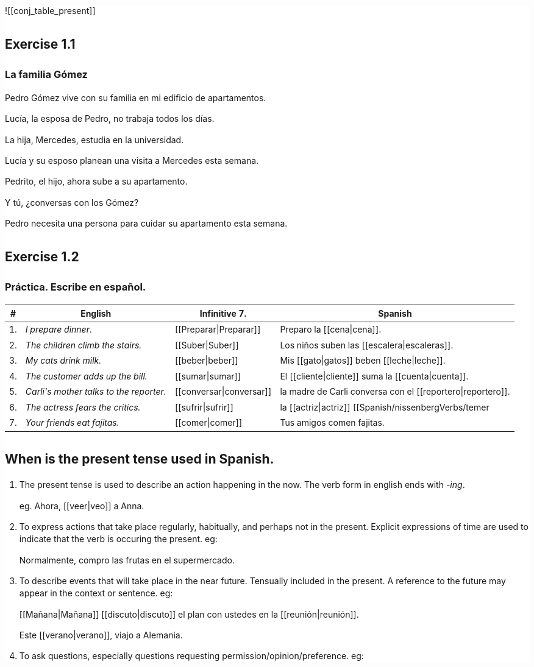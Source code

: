 ![[conj_table_present]]
## Exercise 1.1
### La familia Gómez 
Pedro Gómez vive con su familia en mi edificio de apartamentos. 

Lucía, la esposa de Pedro, no trabaja todos los días. 

La hija, Mercedes, estudia en la universidad. 

Lucía y su esposo planean una visita a Mercedes esta semana. 

Pedrito, el hijo, ahora sube a su apartamento. 

Y tú, ¿conversas con los Gómez?

Pedro necesita una persona para cuidar su apartamento esta semana. 

## Exercise 1.2 
### Práctica. Escribe en español.
| #   | English                                 | Infinitive    7.                                 | Spanish                                                                                             |
| --- | --------------------------------------- | ------------------------------------------------ | --------------------------------------------------------------------------------------------------- |
| 1.  | *I prepare dinner*.                     | [[Preparar\|Preparar]]   | Preparo la [[cena\|cena]].                                                  |
| 2.  | *The children climb the stairs.*        | [[Suber\|Suber]]         | Los niños suben las [[escalera\|escaleras]].                                |
| 3.  | *My cats drink milk.*                   | [[beber\|beber]]         | Mis [[gato\|gatos]] beben [[leche\|leche]].         |
| 4.  | *The customer adds up the bill.*        | [[sumar\|sumar]]         | El [[cliente\|cliente]] suma la [[cuenta\|cuenta]]. |
| 5.  | *Carli's mother talks to the reporter.* | [[conversar\|conversar]] | la madre de Carli conversa con el [[reportero\|reportero]].                 |
| 6.  | *The actress fears the critics.*        | [[sufrir\|sufrir]]       | la [[actriz\|actriz]] [[Spanish/nissenbergVerbs/temer|teme]] los [[critico\|criticos]].                      |
| 7.  | *Your friends eat fajitas.*             | [[comer\|comer]]         | Tus amigos comen fajitas.                                                                           |

## When is the present tense used in Spanish. 
1. The present tense is used to describe an action happening in the now. The verb form in english ends with *-ing*.

	eg. Ahora, [[veer|veo]] a Anna.  

2. To express actions that take place regularly, habitually, and perhaps not in the present. Explicit expressions of time are used to indicate that the verb is occuring the present. eg:
	
	Normalmente, compro las frutas en el supermercado. 

3. To describe events that will take place in the near future. Tensually included in the present. A reference to the future may appear in the context or sentence. eg:

	[[Mañana|Mañana]] [[discuto|discuto]] el plan con ustedes en la [[reunión|reunión]]. 
	
	Este [[verano|verano]], viajo a Alemania.
	
4. To ask questions, especially questions requesting permission/opinion/preference. eg:
